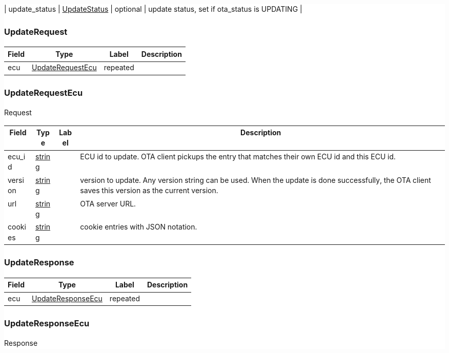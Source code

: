 | update_status | [UpdateStatus](#OtaClientV2-UpdateStatus) | optional | update status, set if ota_status is UPDATING |






<a name="OtaClientV2-UpdateRequest"></a>

### UpdateRequest



| Field | Type | Label | Description |
| ----- | ---- | ----- | ----------- |
| ecu | [UpdateRequestEcu](#OtaClientV2-UpdateRequestEcu) | repeated |  |






<a name="OtaClientV2-UpdateRequestEcu"></a>

### UpdateRequestEcu
Request


| Field | Type | Label | Description |
| ----- | ---- | ----- | ----------- |
| ecu_id | [string](#string) |  | ECU id to update. OTA client pickups the entry that matches their own ECU id and this ECU id. |
| version | [string](#string) |  | version to update. Any version string can be used. When the update is done successfully, the OTA client saves this version as the current version. |
| url | [string](#string) |  | OTA server URL. |
| cookies | [string](#string) |  | cookie entries with JSON notation. |






<a name="OtaClientV2-UpdateResponse"></a>

### UpdateResponse



| Field | Type | Label | Description |
| ----- | ---- | ----- | ----------- |
| ecu | [UpdateResponseEcu](#OtaClientV2-UpdateResponseEcu) | repeated |  |






<a name="OtaClientV2-UpdateResponseEcu"></a>

### UpdateResponseEcu
Response
